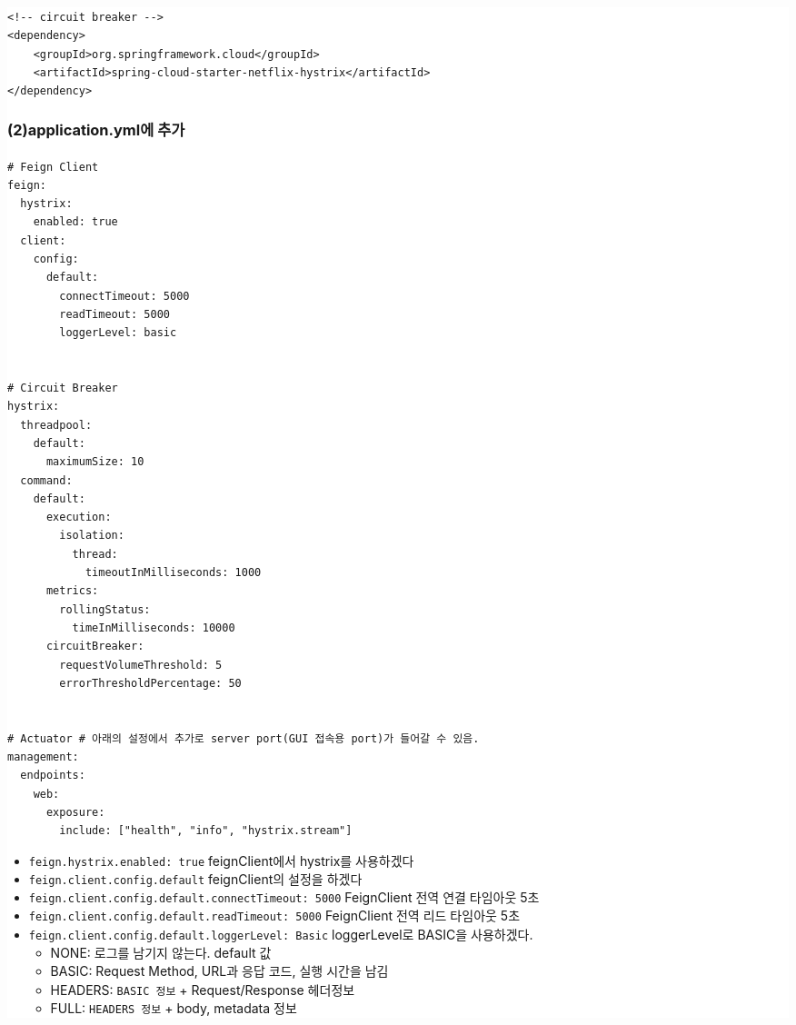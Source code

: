 ```
<!-- circuit breaker -->
<dependency>
	<groupId>org.springframework.cloud</groupId>
	<artifactId>spring-cloud-starter-netflix-hystrix</artifactId>
</dependency>
```

### (2)application.yml에 추가

```
# Feign Client
feign:
  hystrix:
    enabled: true
  client:
    config:
      default:
        connectTimeout: 5000
        readTimeout: 5000
        loggerLevel: basic


# Circuit Breaker
hystrix:
  threadpool:
    default:
      maximumSize: 10
  command:
    default:
      execution:
        isolation:
          thread:
            timeoutInMilliseconds: 1000
      metrics:
        rollingStatus:
          timeInMilliseconds: 10000
      circuitBreaker:
        requestVolumeThreshold: 5
        errorThresholdPercentage: 50


# Actuator # 아래의 설정에서 추가로 server port(GUI 접속용 port)가 들어갈 수 있음.
management:
  endpoints:
    web:
      exposure:
        include: ["health", "info", "hystrix.stream"]     
```

- `feign.hystrix.enabled: true` feignClient에서 hystrix를 사용하겠다
- `feign.client.config.default` feignClient의 설정을 하겠다
- `feign.client.config.default.connectTimeout: 5000` FeignClient 전역 연결 타임아웃 5초
- `feign.client.config.default.readTimeout: 5000` FeignClient 전역 리드 타임아웃 5초
- `feign.client.config.default.loggerLevel: Basic` loggerLevel로 BASIC을 사용하겠다.
	- NONE: 로그를 남기지 않는다. default 값
	- BASIC: Request Method, URL과 응답 코드, 실행 시간을 남김
	- HEADERS: `BASIC 정보` + Request/Response 헤더정보
	- FULL: `HEADERS 정보` + body, metadata 정보
